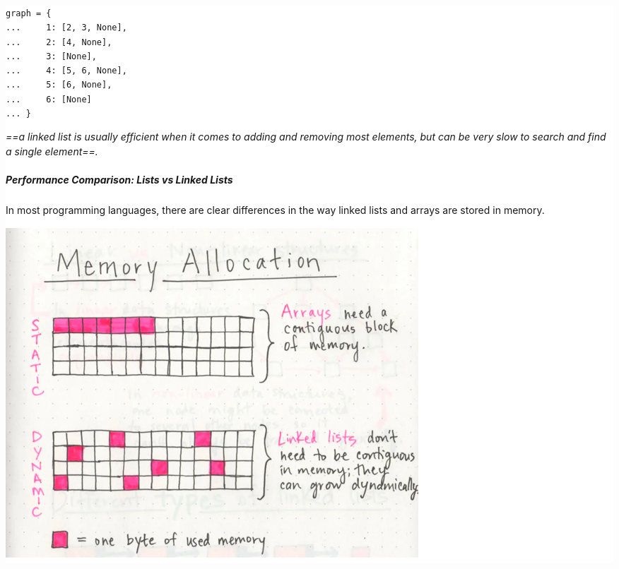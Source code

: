 ```
graph = {
...     1: [2, 3, None],
...     2: [4, None],
...     3: [None],
...     4: [5, 6, None],
...     5: [6, None],
...     6: [None]
... }
```

*==a linked list is usually efficient when it comes to adding and removing most elements, but can be very slow to search and find a single element==.*

##### Performance Comparison: Lists vs Linked Lists

In most programming languages, there are clear differences in the way linked lists and arrays are stored in memory. 

![img.png](img/3.png)
